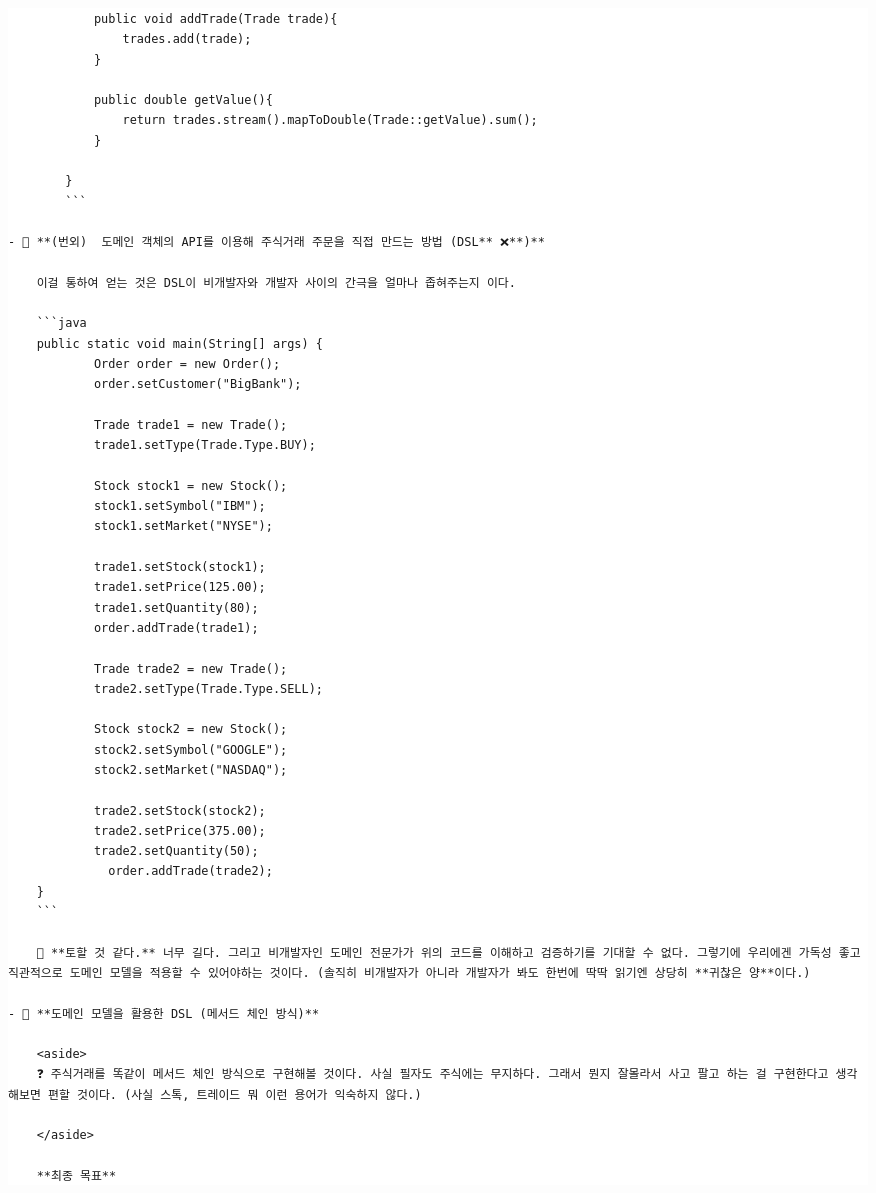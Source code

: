                 public void addTrade(Trade trade){
                    trades.add(trade);
                }
                
                public double getValue(){
                    return trades.stream().mapToDouble(Trade::getValue).sum();
                }
            
            }
            ```
            
    - 📍 **(번외)  도메인 객체의 API를 이용해 주식거래 주문을 직접 만드는 방법 (DSL** ❌**)**
        
        이걸 통하여 얻는 것은 DSL이 비개발자와 개발자 사이의 간극을 얼마나 좁혀주는지 이다.
        
        ```java
        public static void main(String[] args) {
                Order order = new Order();
                order.setCustomer("BigBank");
        
                Trade trade1 = new Trade();
                trade1.setType(Trade.Type.BUY);
        
                Stock stock1 = new Stock();
                stock1.setSymbol("IBM");
                stock1.setMarket("NYSE");
        
                trade1.setStock(stock1);
                trade1.setPrice(125.00);
                trade1.setQuantity(80);
                order.addTrade(trade1);
        
                Trade trade2 = new Trade();
                trade2.setType(Trade.Type.SELL);
        
                Stock stock2 = new Stock();
                stock2.setSymbol("GOOGLE");
                stock2.setMarket("NASDAQ");
        
                trade2.setStock(stock2);
                trade2.setPrice(375.00);
                trade2.setQuantity(50);
        	      order.addTrade(trade2);
        }
        ```
        
        🤮 **토할 것 같다.** 너무 길다. 그리고 비개발자인 도메인 전문가가 위의 코드를 이해하고 검증하기를 기대할 수 없다. 그렇기에 우리에겐 가독성 좋고 직관적으로 도메인 모델을 적용할 수 있어야하는 것이다. (솔직히 비개발자가 아니라 개발자가 봐도 한번에 딱딱 읽기엔 상당히 **귀찮은 양**이다.)
        
    - 📍 **도메인 모델을 활용한 DSL (메서드 체인 방식)**
        
        <aside>
        ❓ 주식거래를 똑같이 메서드 체인 방식으로 구현해볼 것이다. 사실 필자도 주식에는 무지하다. 그래서 뭔지 잘몰라서 사고 팔고 하는 걸 구현한다고 생각해보면 편할 것이다. (사실 스톡, 트레이드 뭐 이런 용어가 익숙하지 않다.)
        
        </aside>
        
        **최종 목표**
        